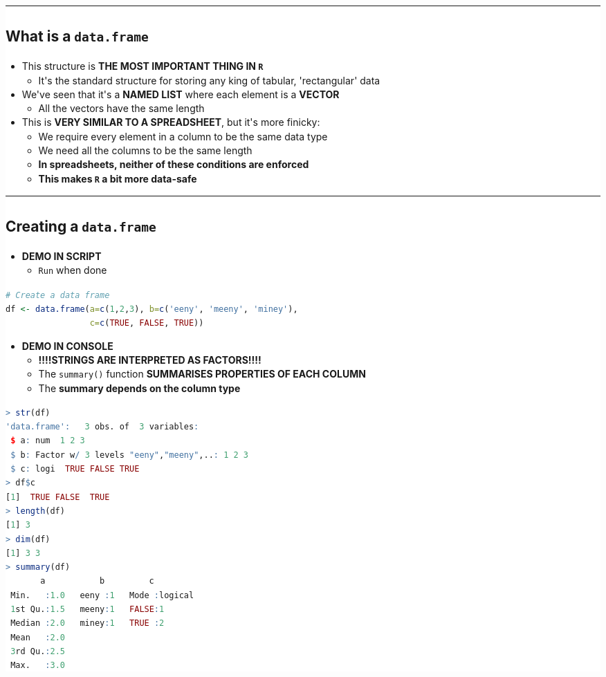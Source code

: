 ```R
```

-----

## What is a `data.frame`

- This structure is **THE MOST IMPORTANT THING IN `R`**
    - It's the standard structure for storing any king of tabular, 'rectangular' data
- We've seen that it's a **NAMED LIST** where each element is a **VECTOR**
    - All the vectors have the same length
- This is **VERY SIMILAR TO A SPREADSHEET**, but it's more finicky:
    - We require every element in a column to be the same data type
    - We need all the columns to be the same length
    - **In spreadsheets, neither of these conditions are enforced**
    - **This makes `R` a bit more data-safe**

-----

## Creating a `data.frame`

- **DEMO IN SCRIPT**
    - `Run` when done

```R
# Create a data frame
df <- data.frame(a=c(1,2,3), b=c('eeny', 'meeny', 'miney'),
                 c=c(TRUE, FALSE, TRUE))
```

- **DEMO IN CONSOLE**
  - **!!!!STRINGS ARE INTERPRETED AS FACTORS!!!!**
  - The `summary()` function **SUMMARISES PROPERTIES OF EACH COLUMN**
  - The **summary depends on the column type**

```R
> str(df)
'data.frame':	3 obs. of  3 variables:
 $ a: num  1 2 3
 $ b: Factor w/ 3 levels "eeny","meeny",..: 1 2 3
 $ c: logi  TRUE FALSE TRUE
> df$c
[1]  TRUE FALSE  TRUE
> length(df)
[1] 3
> dim(df)
[1] 3 3
> summary(df)
       a           b         c
 Min.   :1.0   eeny :1   Mode :logical
 1st Qu.:1.5   meeny:1   FALSE:1
 Median :2.0   miney:1   TRUE :2
 Mean   :2.0
 3rd Qu.:2.5
 Max.   :3.0
```
